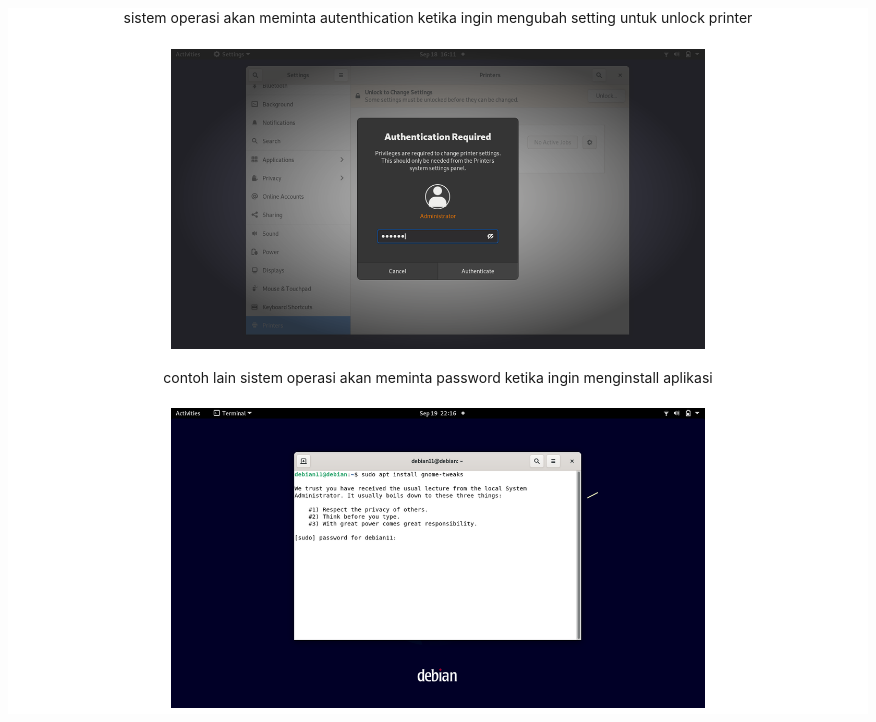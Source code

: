 <p align="center">sistem operasi akan meminta autenthication ketika ingin mengubah setting untuk unlock printer<br><br><img src="img/protek.png" height="300"></p>

<p align="center">contoh lain sistem operasi akan meminta password ketika ingin menginstall aplikasi<br><br><img src="img/protek1.png" height="300"></p>

